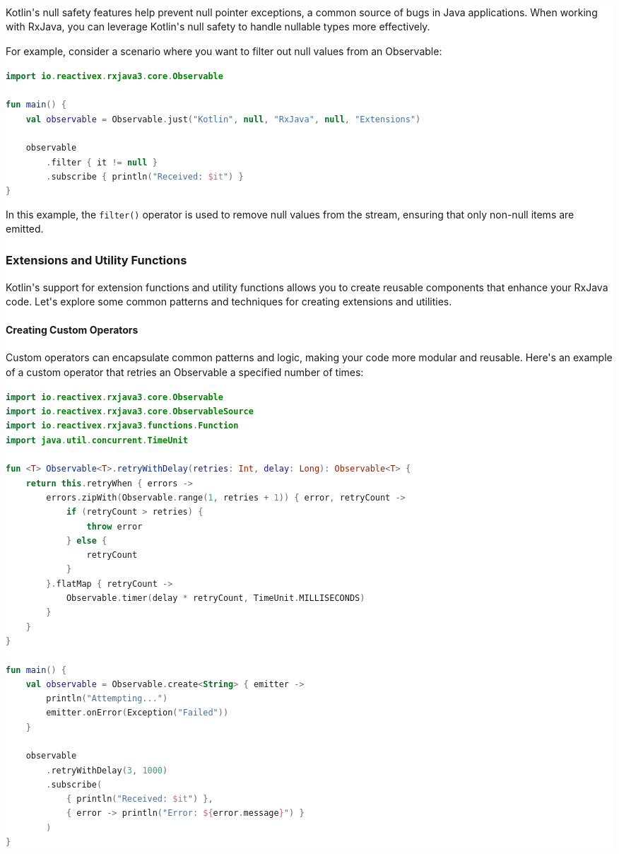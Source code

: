 Kotlin's null safety features help prevent null pointer exceptions, a common source of bugs in Java applications. When working with RxJava, you can leverage Kotlin's null safety to handle nullable types more effectively.

For example, consider a scenario where you want to filter out null values from an Observable:

```kotlin
import io.reactivex.rxjava3.core.Observable

fun main() {
    val observable = Observable.just("Kotlin", null, "RxJava", null, "Extensions")
    
    observable
        .filter { it != null }
        .subscribe { println("Received: $it") }
}
```

In this example, the `filter()` operator is used to remove null values from the stream, ensuring that only non-null items are emitted.

### Extensions and Utility Functions

Kotlin's support for extension functions and utility functions allows you to create reusable components that enhance your RxJava code. Let's explore some common patterns and techniques for creating extensions and utilities.

#### Creating Custom Operators

Custom operators can encapsulate common patterns and logic, making your code more modular and reusable. Here's an example of a custom operator that retries an Observable a specified number of times:

```kotlin
import io.reactivex.rxjava3.core.Observable
import io.reactivex.rxjava3.core.ObservableSource
import io.reactivex.rxjava3.functions.Function
import java.util.concurrent.TimeUnit

fun <T> Observable<T>.retryWithDelay(retries: Int, delay: Long): Observable<T> {
    return this.retryWhen { errors ->
        errors.zipWith(Observable.range(1, retries + 1)) { error, retryCount ->
            if (retryCount > retries) {
                throw error
            } else {
                retryCount
            }
        }.flatMap { retryCount ->
            Observable.timer(delay * retryCount, TimeUnit.MILLISECONDS)
        }
    }
}

fun main() {
    val observable = Observable.create<String> { emitter ->
        println("Attempting...")
        emitter.onError(Exception("Failed"))
    }
    
    observable
        .retryWithDelay(3, 1000)
        .subscribe(
            { println("Received: $it") },
            { error -> println("Error: ${error.message}") }
        )
}
```

